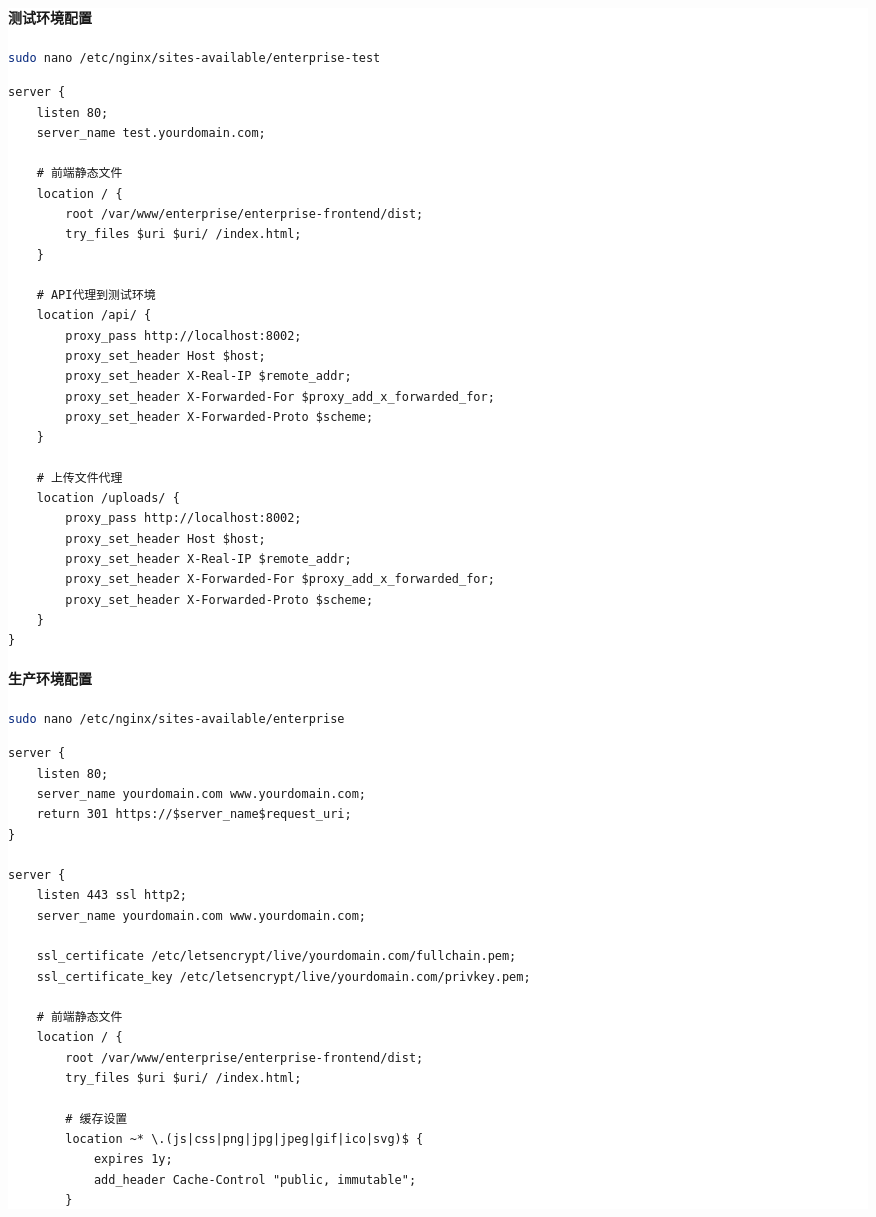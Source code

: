 #### 测试环境配置
```bash
sudo nano /etc/nginx/sites-available/enterprise-test
```

```nginx
server {
    listen 80;
    server_name test.yourdomain.com;
    
    # 前端静态文件
    location / {
        root /var/www/enterprise/enterprise-frontend/dist;
        try_files $uri $uri/ /index.html;
    }
    
    # API代理到测试环境
    location /api/ {
        proxy_pass http://localhost:8002;
        proxy_set_header Host $host;
        proxy_set_header X-Real-IP $remote_addr;
        proxy_set_header X-Forwarded-For $proxy_add_x_forwarded_for;
        proxy_set_header X-Forwarded-Proto $scheme;
    }
    
    # 上传文件代理
    location /uploads/ {
        proxy_pass http://localhost:8002;
        proxy_set_header Host $host;
        proxy_set_header X-Real-IP $remote_addr;
        proxy_set_header X-Forwarded-For $proxy_add_x_forwarded_for;
        proxy_set_header X-Forwarded-Proto $scheme;
    }
}
```

#### 生产环境配置
```bash
sudo nano /etc/nginx/sites-available/enterprise
```

```nginx
server {
    listen 80;
    server_name yourdomain.com www.yourdomain.com;
    return 301 https://$server_name$request_uri;
}

server {
    listen 443 ssl http2;
    server_name yourdomain.com www.yourdomain.com;

    ssl_certificate /etc/letsencrypt/live/yourdomain.com/fullchain.pem;
    ssl_certificate_key /etc/letsencrypt/live/yourdomain.com/privkey.pem;

    # 前端静态文件
    location / {
        root /var/www/enterprise/enterprise-frontend/dist;
        try_files $uri $uri/ /index.html;
        
        # 缓存设置
        location ~* \.(js|css|png|jpg|jpeg|gif|ico|svg)$ {
            expires 1y;
            add_header Cache-Control "public, immutable";
        }
```